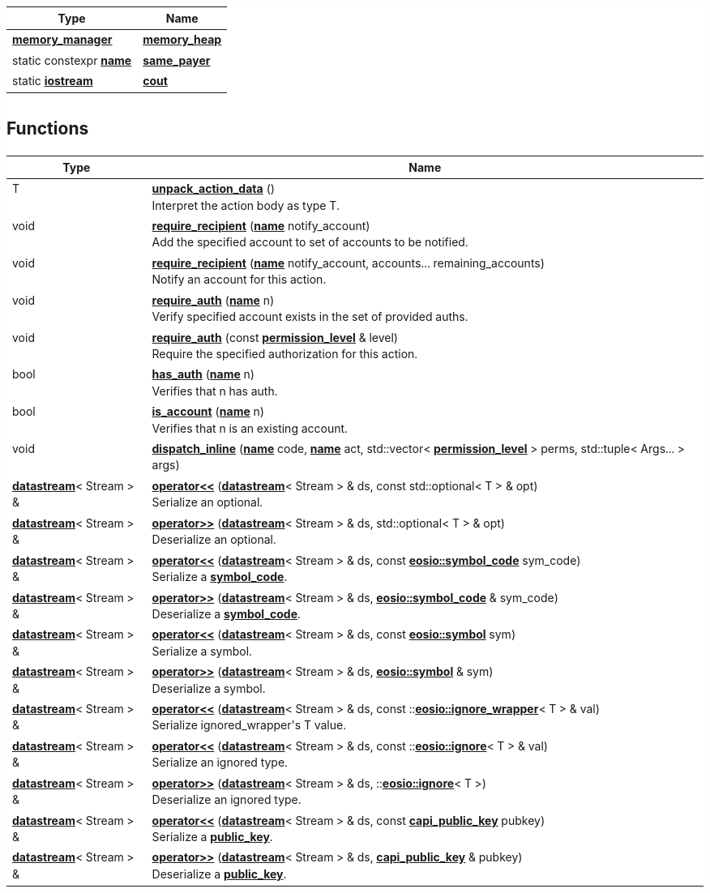 |Type|Name|
|-----|-----|
|**[memory\_manager](classeosio_1_1memory__manager.md)**|[**memory\_heap**](namespaceeosio_abf83ffbbc722aa405f727e3eda4cc2d2.md#1abf83ffbbc722aa405f727e3eda4cc2d2)|
|static constexpr **[name](structeosio_1_1name.md)**|[**same\_payer**](namespaceeosio.md#1a8afb93d00970c42ecd4c8cf2ff458c4c)|
|static **[iostream](classeosio_1_1iostream.md)**|[**cout**](group__console.md#gaed9b7380e114191d3dac1857b35e3da2)|


## Functions

|Type|Name|
|-----|-----|
|T|[**unpack\_action\_data**](group__action_ga3ce0a297276d44f03c9b5dc17fcd2b31.md#ga3ce0a297276d44f03c9b5dc17fcd2b31) () <br>Interpret the action body as type T. |
|void|[**require\_recipient**](group__action_ga4e1838d05857e38ddf8916e616698460.md#ga4e1838d05857e38ddf8916e616698460) (**[name](structeosio_1_1name.md)** notify\_account) <br>Add the specified account to set of accounts to be notified. |
|void|[**require\_recipient**](group__action_gaa61e47227ac315887caf1e028191ff7d.md#gaa61e47227ac315887caf1e028191ff7d) (**[name](structeosio_1_1name.md)** notify\_account, accounts... remaining\_accounts) <br>Notify an account for this action. |
|void|[**require\_auth**](group__action_ga47b4afe79f1de07376e2ecdd541f92c7.md#ga47b4afe79f1de07376e2ecdd541f92c7) (**[name](structeosio_1_1name.md)** n) <br>Verify specified account exists in the set of provided auths. |
|void|[**require\_auth**](group__action_gaa9c6bd255a286073e7dc8a337f2b11a2.md#gaa9c6bd255a286073e7dc8a337f2b11a2) (const **[permission\_level](structeosio_1_1permission__level.md)** & level) <br>Require the specified authorization for this action. |
|bool|[**has\_auth**](group__action_ga9e4650a61bbe0809cc62e6b2af8252d3.md#ga9e4650a61bbe0809cc62e6b2af8252d3) (**[name](structeosio_1_1name.md)** n) <br>Verifies that n has auth. |
|bool|[**is\_account**](group__action_ga887cd0fed2350c5ae52565ba6e290db3.md#ga887cd0fed2350c5ae52565ba6e290db3) (**[name](structeosio_1_1name.md)** n) <br>Verifies that n is an existing account. |
|void|[**dispatch\_inline**](namespaceeosio_a0917f40ecb384d7934f7983351b397ce.md#1a0917f40ecb384d7934f7983351b397ce) (**[name](structeosio_1_1name.md)** code, **[name](structeosio_1_1name.md)** act, std::vector< **[permission\_level](structeosio_1_1permission__level.md)** > perms, std::tuple< Args... > args) |
|**[datastream](classeosio_1_1datastream.md)**< Stream > &|[**operator<<**](group__datastream_ga1e49e445971a761be9607c1a3eb85bde.md#ga1e49e445971a761be9607c1a3eb85bde) (**[datastream](classeosio_1_1datastream.md)**< Stream > & ds, const std::optional< T > & opt) <br>Serialize an optional. |
|**[datastream](classeosio_1_1datastream.md)**< Stream > &|[**operator>>**](group__datastream_ga9e230ddd4f3d8ff314410dc9832829fd.md#ga9e230ddd4f3d8ff314410dc9832829fd) (**[datastream](classeosio_1_1datastream.md)**< Stream > & ds, std::optional< T > & opt) <br>Deserialize an optional. |
|**[datastream](classeosio_1_1datastream.md)**< Stream > &|[**operator<<**](group__datastream_ga5413cb7eba4e557a70d93ffa9f39b725.md#ga5413cb7eba4e557a70d93ffa9f39b725) (**[datastream](classeosio_1_1datastream.md)**< Stream > & ds, const **[eosio::symbol\_code](classeosio_1_1symbol__code.md)** sym\_code) <br>Serialize a **[symbol\_code](classeosio_1_1symbol__code.md)**. |
|**[datastream](classeosio_1_1datastream.md)**< Stream > &|[**operator>>**](group__datastream_ga647b59d0f66be8cbb0bac116d7d14a9e.md#ga647b59d0f66be8cbb0bac116d7d14a9e) (**[datastream](classeosio_1_1datastream.md)**< Stream > & ds, **[eosio::symbol\_code](classeosio_1_1symbol__code.md)** & sym\_code) <br>Deserialize a **[symbol\_code](classeosio_1_1symbol__code.md)**. |
|**[datastream](classeosio_1_1datastream.md)**< Stream > &|[**operator<<**](group__datastream_ga4f20e587315c1c625ec8c7092f9d8465.md#ga4f20e587315c1c625ec8c7092f9d8465) (**[datastream](classeosio_1_1datastream.md)**< Stream > & ds, const **[eosio::symbol](classeosio_1_1symbol.md)** sym) <br>Serialize a symbol. |
|**[datastream](classeosio_1_1datastream.md)**< Stream > &|[**operator>>**](group__datastream_ga015cd9edd44cc1af80641c39b4816f13.md#ga015cd9edd44cc1af80641c39b4816f13) (**[datastream](classeosio_1_1datastream.md)**< Stream > & ds, **[eosio::symbol](classeosio_1_1symbol.md)** & sym) <br>Deserialize a symbol. |
|**[datastream](classeosio_1_1datastream.md)**< Stream > &|[**operator<<**](group__datastream_ga344108ff96bcee67d40711dacdd42845.md#ga344108ff96bcee67d40711dacdd42845) (**[datastream](classeosio_1_1datastream.md)**< Stream > & ds, const ::**[eosio::ignore\_wrapper](structeosio_1_1ignore__wrapper.md)**< T > & val) <br>Serialize ignored\_wrapper<T>'s T value. |
|**[datastream](classeosio_1_1datastream.md)**< Stream > &|[**operator<<**](group__datastream_ga05879a71914d293c8a30b1a6710f8e51.md#ga05879a71914d293c8a30b1a6710f8e51) (**[datastream](classeosio_1_1datastream.md)**< Stream > & ds, const ::**[eosio::ignore](structeosio_1_1ignore.md)**< T > & val) <br>Serialize an ignored type. |
|**[datastream](classeosio_1_1datastream.md)**< Stream > &|[**operator>>**](group__datastream_gafea0491fecd3df192a3f245e8105a026.md#gafea0491fecd3df192a3f245e8105a026) (**[datastream](classeosio_1_1datastream.md)**< Stream > & ds, ::**[eosio::ignore](structeosio_1_1ignore.md)**< T >) <br>Deserialize an ignored type. |
|**[datastream](classeosio_1_1datastream.md)**< Stream > &|[**operator<<**](group__datastream_gaeb6280d5e7942fcf839024442bc5c814.md#gaeb6280d5e7942fcf839024442bc5c814) (**[datastream](classeosio_1_1datastream.md)**< Stream > & ds, const **[capi\_public\_key](structcapi__public__key.md)** pubkey) <br>Serialize a **[public\_key](structeosio_1_1public__key.md)**. |
|**[datastream](classeosio_1_1datastream.md)**< Stream > &|[**operator>>**](group__datastream_ga6f1b392200e9452c7f410ffd8fdfafe1.md#ga6f1b392200e9452c7f410ffd8fdfafe1) (**[datastream](classeosio_1_1datastream.md)**< Stream > & ds, **[capi\_public\_key](structcapi__public__key.md)** & pubkey) <br>Deserialize a **[public\_key](structeosio_1_1public__key.md)**. |